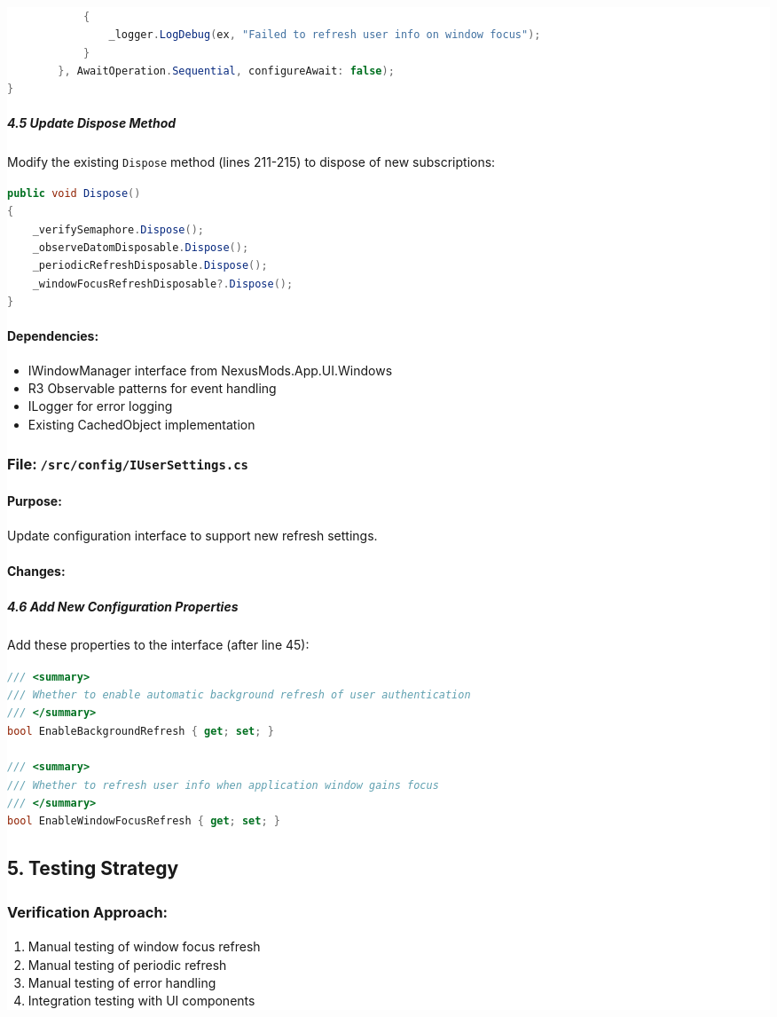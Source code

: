 ```csharp
            {
                _logger.LogDebug(ex, "Failed to refresh user info on window focus");
            }
        }, AwaitOperation.Sequential, configureAwait: false);
}
```

##### 4.5 Update Dispose Method
Modify the existing `Dispose` method (lines 211-215) to dispose of new subscriptions:
```csharp
public void Dispose()
{
    _verifySemaphore.Dispose();
    _observeDatomDisposable.Dispose();
    _periodicRefreshDisposable.Dispose();
    _windowFocusRefreshDisposable?.Dispose();
}
```

#### Dependencies:
- IWindowManager interface from NexusMods.App.UI.Windows
- R3 Observable patterns for event handling
- ILogger for error logging
- Existing CachedObject<UserInfo> implementation

### File: `/src/config/IUserSettings.cs`

#### Purpose:
Update configuration interface to support new refresh settings.

#### Changes:

##### 4.6 Add New Configuration Properties
Add these properties to the interface (after line 45):
```csharp
/// <summary>
/// Whether to enable automatic background refresh of user authentication
/// </summary>
bool EnableBackgroundRefresh { get; set; }

/// <summary>
/// Whether to refresh user info when application window gains focus
/// </summary>
bool EnableWindowFocusRefresh { get; set; }
```

## 5. Testing Strategy

### Verification Approach:
1. Manual testing of window focus refresh
2. Manual testing of periodic refresh
3. Manual testing of error handling
4. Integration testing with UI components
